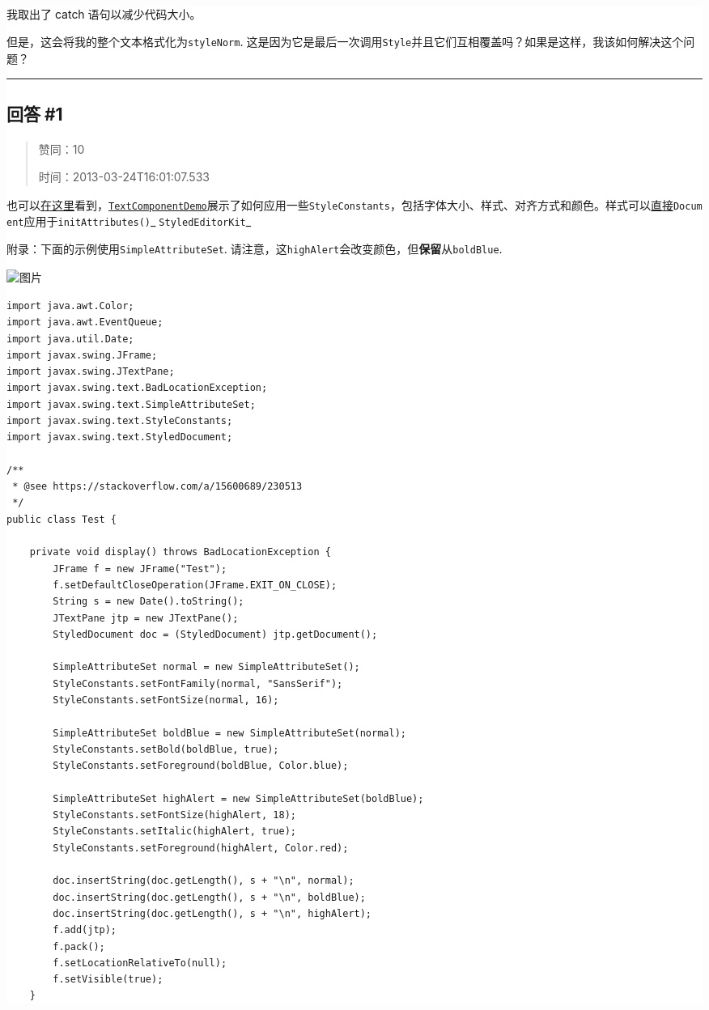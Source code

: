 我取出了 catch 语句以减少代码大小。

但是，这会将我的整个文本格式化为`styleNorm`. 这是因为它是最后一次调用`Style`并且它们互相覆盖吗？如果是这样，我该如何解决这个问题？

* * *

## 回答 #1

> 赞同：10
> 
> 时间：2013-03-24T16:01:07.533

也可以[在这里](https://stackoverflow.com/a/7624923/230513)看到，[`TextComponentDemo`](http://docs.oracle.com/javase/tutorial/uiswing/components/editorpane.html#eg)展示了如何应用一些`StyleConstants`，包括字体大小、样式、对齐方式和颜色。样式可以[直接](https://stackoverflow.com/a/8534162/230513)`Document`应用于`initAttributes()`_ `StyledEditorKit`_

附录：下面的示例使用`SimpleAttributeSet`. 请注意，这`highAlert`会改变颜色，但**保留**从`boldBlue`.

![图片](../Images/47305d57c8f71537e2bd8ab108b1560d.png)

```
import java.awt.Color;
import java.awt.EventQueue;
import java.util.Date;
import javax.swing.JFrame;
import javax.swing.JTextPane;
import javax.swing.text.BadLocationException;
import javax.swing.text.SimpleAttributeSet;
import javax.swing.text.StyleConstants;
import javax.swing.text.StyledDocument;

/**
 * @see https://stackoverflow.com/a/15600689/230513
 */
public class Test {

    private void display() throws BadLocationException {
        JFrame f = new JFrame("Test");
        f.setDefaultCloseOperation(JFrame.EXIT_ON_CLOSE);
        String s = new Date().toString();
        JTextPane jtp = new JTextPane();
        StyledDocument doc = (StyledDocument) jtp.getDocument();

        SimpleAttributeSet normal = new SimpleAttributeSet();
        StyleConstants.setFontFamily(normal, "SansSerif");
        StyleConstants.setFontSize(normal, 16);

        SimpleAttributeSet boldBlue = new SimpleAttributeSet(normal);
        StyleConstants.setBold(boldBlue, true);
        StyleConstants.setForeground(boldBlue, Color.blue);

        SimpleAttributeSet highAlert = new SimpleAttributeSet(boldBlue);
        StyleConstants.setFontSize(highAlert, 18);
        StyleConstants.setItalic(highAlert, true);
        StyleConstants.setForeground(highAlert, Color.red);

        doc.insertString(doc.getLength(), s + "\n", normal);
        doc.insertString(doc.getLength(), s + "\n", boldBlue);
        doc.insertString(doc.getLength(), s + "\n", highAlert);
        f.add(jtp);
        f.pack();
        f.setLocationRelativeTo(null);
        f.setVisible(true);
    }

```